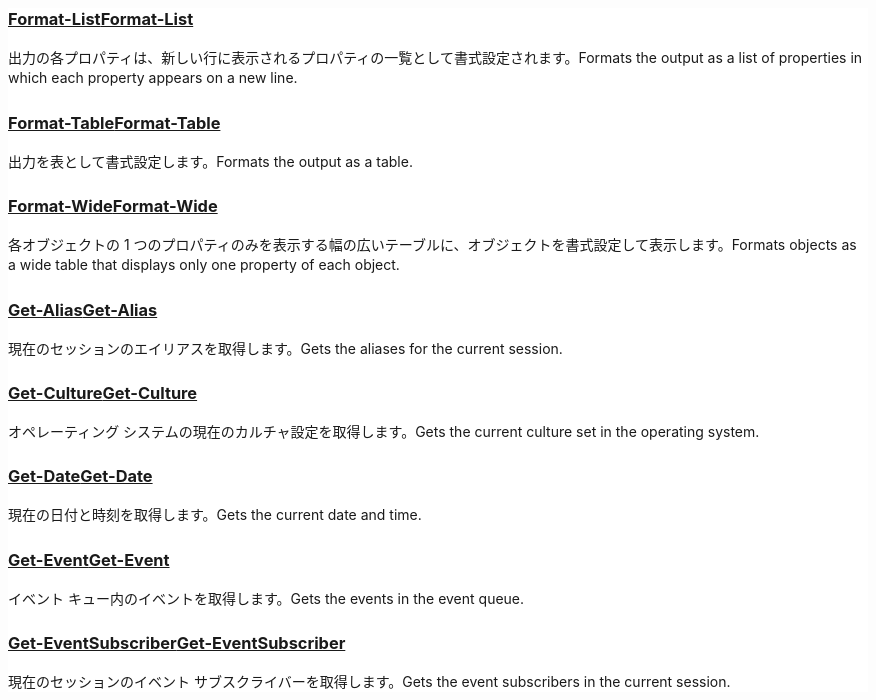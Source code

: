 ### [<span data-ttu-id="68cc6-160">Format-List</span><span class="sxs-lookup"><span data-stu-id="68cc6-160">Format-List</span></span>](Format-List.md)
<span data-ttu-id="68cc6-161">出力の各プロパティは、新しい行に表示されるプロパティの一覧として書式設定されます。</span><span class="sxs-lookup"><span data-stu-id="68cc6-161">Formats the output as a list of properties in which each property appears on a new line.</span></span>

### [<span data-ttu-id="68cc6-162">Format-Table</span><span class="sxs-lookup"><span data-stu-id="68cc6-162">Format-Table</span></span>](Format-Table.md)
<span data-ttu-id="68cc6-163">出力を表として書式設定します。</span><span class="sxs-lookup"><span data-stu-id="68cc6-163">Formats the output as a table.</span></span>

### [<span data-ttu-id="68cc6-164">Format-Wide</span><span class="sxs-lookup"><span data-stu-id="68cc6-164">Format-Wide</span></span>](Format-Wide.md)
<span data-ttu-id="68cc6-165">各オブジェクトの 1 つのプロパティのみを表示する幅の広いテーブルに、オブジェクトを書式設定して表示します。</span><span class="sxs-lookup"><span data-stu-id="68cc6-165">Formats objects as a wide table that displays only one property of each object.</span></span>

### [<span data-ttu-id="68cc6-166">Get-Alias</span><span class="sxs-lookup"><span data-stu-id="68cc6-166">Get-Alias</span></span>](Get-Alias.md)
<span data-ttu-id="68cc6-167">現在のセッションのエイリアスを取得します。</span><span class="sxs-lookup"><span data-stu-id="68cc6-167">Gets the aliases for the current session.</span></span>

### [<span data-ttu-id="68cc6-168">Get-Culture</span><span class="sxs-lookup"><span data-stu-id="68cc6-168">Get-Culture</span></span>](Get-Culture.md)
<span data-ttu-id="68cc6-169">オペレーティング システムの現在のカルチャ設定を取得します。</span><span class="sxs-lookup"><span data-stu-id="68cc6-169">Gets the current culture set in the operating system.</span></span>

### [<span data-ttu-id="68cc6-170">Get-Date</span><span class="sxs-lookup"><span data-stu-id="68cc6-170">Get-Date</span></span>](Get-Date.md)
<span data-ttu-id="68cc6-171">現在の日付と時刻を取得します。</span><span class="sxs-lookup"><span data-stu-id="68cc6-171">Gets the current date and time.</span></span>

### [<span data-ttu-id="68cc6-172">Get-Event</span><span class="sxs-lookup"><span data-stu-id="68cc6-172">Get-Event</span></span>](Get-Event.md)
<span data-ttu-id="68cc6-173">イベント キュー内のイベントを取得します。</span><span class="sxs-lookup"><span data-stu-id="68cc6-173">Gets the events in the event queue.</span></span>

### [<span data-ttu-id="68cc6-174">Get-EventSubscriber</span><span class="sxs-lookup"><span data-stu-id="68cc6-174">Get-EventSubscriber</span></span>](Get-EventSubscriber.md)
<span data-ttu-id="68cc6-175">現在のセッションのイベント サブスクライバーを取得します。</span><span class="sxs-lookup"><span data-stu-id="68cc6-175">Gets the event subscribers in the current session.</span></span>
